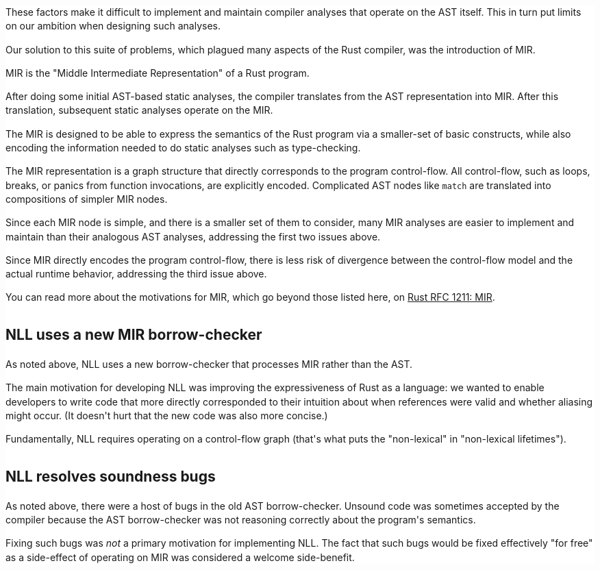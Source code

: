 These factors make it difficult to implement and maintain compiler analyses that operate on the AST itself.
This in turn put limits on our ambition when designing such analyses.

Our solution to this suite of problems,
which plagued many aspects of the Rust compiler,
was the introduction of MIR.

MIR is the "Middle Intermediate Representation" of a Rust program.

After doing some initial AST-based static analyses,
the compiler translates from the AST representation into MIR.
After this translation, subsequent static analyses operate on the MIR.

The MIR is designed to be able to express the semantics of the Rust program
via a smaller-set of basic constructs,
while also encoding the information needed to do static analyses such as type-checking.

The MIR representation is a graph structure that directly corresponds to the program control-flow.
All control-flow, such as loops, breaks, or panics from function invocations, are explicitly encoded.
Complicated AST nodes like `match` are translated into compositions of simpler MIR nodes.

Since each MIR node is simple, and there is a smaller set of them to consider,
many MIR analyses are easier to implement and maintain than their analogous AST analyses,
addressing the first two issues above.

Since MIR directly encodes the program control-flow,
there is less risk of divergence between the control-flow model and the actual runtime behavior,
addressing the third issue above.

You can read more about the motivations for MIR, which go beyond those
listed here, on [Rust RFC 1211: MIR][RFC 1211].

[RFC 1211]: https://rust-lang.github.io/rfcs/1211-mir.html

## NLL uses a new MIR borrow-checker

As noted above, NLL uses a new borrow-checker that processes MIR rather than the AST.

The main motivation for developing NLL was improving the expressiveness of Rust as a language:
we wanted to enable developers to write code that more directly corresponded to their intuition about
when references were valid and whether aliasing might occur.
(It doesn't hurt that the new code was also more concise.)

Fundamentally, NLL requires operating on a control-flow graph
(that's what puts the "non-lexical" in "non-lexical lifetimes").

## NLL resolves soundness bugs

As noted above, there were a host of bugs in the old AST borrow-checker.
Unsound code was sometimes accepted by the compiler
because the AST borrow-checker was not reasoning correctly about the program's semantics.

Fixing such bugs was *not* a primary motivation for implementing NLL.
The fact that such bugs would be fixed effectively "for free" as a side-effect of operating on MIR
was considered a welcome side-benefit.


[play eg-basic]: https://play.rust-lang.org/?version=stable&mode=debug&edition=2018&gist=caa469acdfb3c093a9659bb6b4685a09
[2018 release note]: https://blog.rust-lang.org/2018/12/06/Rust-1.31-and-rust-2018.html#non-lexical-lifetimes
[RFC 2094]: https://rust-lang.github.io/rfcs/2094-nll.html
[I-unsound NLL-fixed-by-NLL]: https://github.com/rust-lang/rust/issues?utf8=%E2%9C%93&q=is%3Aissue++label%3ANLL-fixed-by-NLL+label%3A%22I-unsound+%F0%9F%92%A5%22+
[2018 edition guide NLL]: https://doc.rust-lang.org/stable/edition-guide/rust-2018/ownership-and-lifetimes/non-lexical-lifetimes.html
[str::match_indices]: https://doc.rust-lang.org/std/primitive.str.html#method.match_indices
[htmlgrep crate]: https://github.com/andreastt/htmlgrep
[floriama/agents]: https://github.com/floriama/agents/
[RFC 2025]: https://rust-lang.github.io/rfcs/2025-nested-method-calls.html
[galvanize]: https://github.com/estebank/galvanize/blob/a9624a317d8664dced737b203d2712f4127eb90e/src/writer.rs#L121
[manually-drop-take]: https://doc.rust-lang.org/std/mem/struct.ManuallyDrop.html#method.take
[PR 55988]: https://github.com/rust-lang/rust/pull/55988
[niko NLL]: http://smallcultfollowing.com/babysteps/categories/#NLL
[problem case 3]: https://rust-lang.github.io/rfcs/2094-nll.html#problem-case-3-conditional-control-flow-across-functions
[issue #6393]:  https://github.com/rust-lang/rust/issues/6393
[issue #21232]: https://github.com/rust-lang/rust/issues/21232
[issue #27868]: https://github.com/rust-lang/rust/issues/27868
[issue #27282]: https://github.com/rust-lang/rust/issues/27282
[issue #31567]: https://github.com/rust-lang/rust/issues/31567
[issue #38899]: https://github.com/rust-lang/rust/issues/38899
[issue #45157]: https://github.com/rust-lang/rust/issues/45157
[issue #45045]: https://github.com/rust-lang/rust/issues/45045
[issue #46557]: https://github.com/rust-lang/rust/issues/46557
[issue #49955]: https://github.com/rust-lang/rust/issues/49955
[issue #53432]: https://github.com/rust-lang/rust/issues/53432
[issue #54986]: https://github.com/rust-lang/rust/issues/54986
[issue #54987]: https://github.com/rust-lang/rust/issues/54987
[issue #55756]: https://github.com/rust-lang/rust/issues/55756
[issue #56797]: https://github.com/rust-lang/rust/issues/56797
[issue #60450]: https://github.com/rust-lang/rust/issues/60450